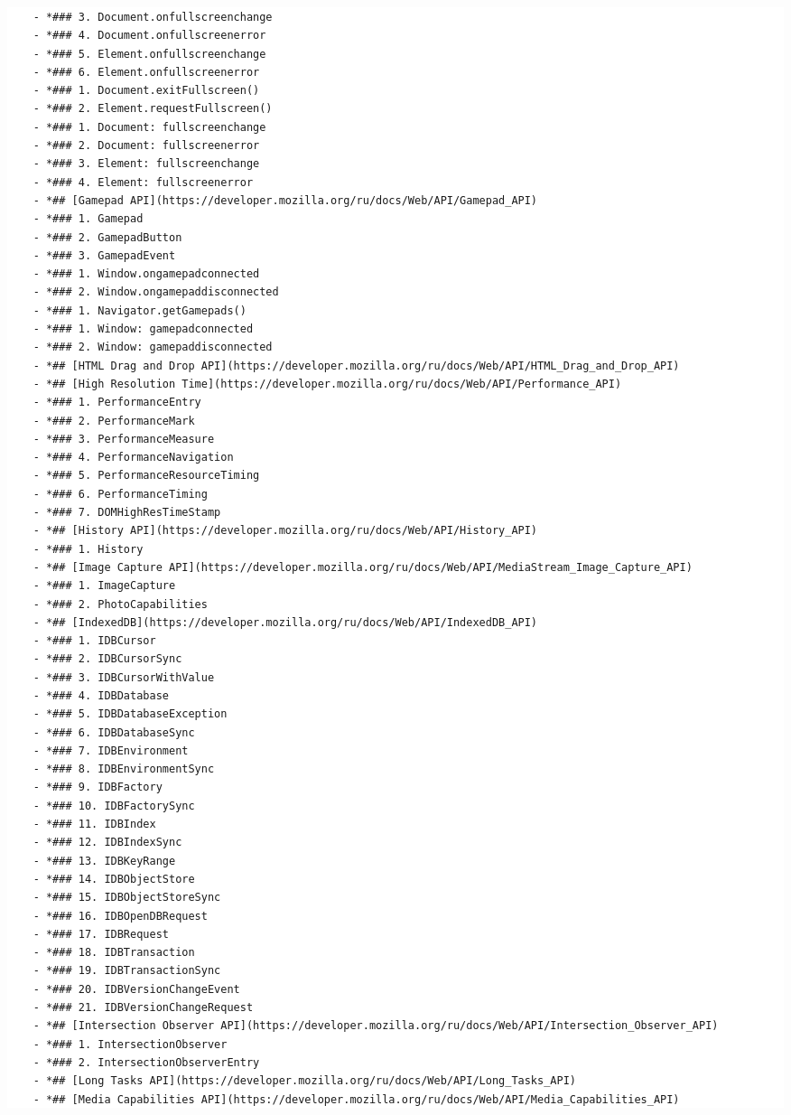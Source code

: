         - *### 3. Document.onfullscreenchange
        - *### 4. Document.onfullscreenerror
        - *### 5. Element.onfullscreenchange
        - *### 6. Element.onfullscreenerror
        - *### 1. Document.exitFullscreen()
        - *### 2. Element.requestFullscreen()
        - *### 1. Document: fullscreenchange
        - *### 2. Document: fullscreenerror
        - *### 3. Element: fullscreenchange
        - *### 4. Element: fullscreenerror
        - *## [Gamepad API](https://developer.mozilla.org/ru/docs/Web/API/Gamepad_API)
        - *### 1. Gamepad
        - *### 2. GamepadButton
        - *### 3. GamepadEvent
        - *### 1. Window.ongamepadconnected
        - *### 2. Window.ongamepaddisconnected
        - *### 1. Navigator.getGamepads()
        - *### 1. Window: gamepadconnected
        - *### 2. Window: gamepaddisconnected
        - *## [HTML Drag and Drop API](https://developer.mozilla.org/ru/docs/Web/API/HTML_Drag_and_Drop_API)
        - *## [High Resolution Time](https://developer.mozilla.org/ru/docs/Web/API/Performance_API)
        - *### 1. PerformanceEntry
        - *### 2. PerformanceMark
        - *### 3. PerformanceMeasure
        - *### 4. PerformanceNavigation
        - *### 5. PerformanceResourceTiming
        - *### 6. PerformanceTiming
        - *### 7. DOMHighResTimeStamp
        - *## [History API](https://developer.mozilla.org/ru/docs/Web/API/History_API)
        - *### 1. History
        - *## [Image Capture API](https://developer.mozilla.org/ru/docs/Web/API/MediaStream_Image_Capture_API)
        - *### 1. ImageCapture
        - *### 2. PhotoCapabilities
        - *## [IndexedDB](https://developer.mozilla.org/ru/docs/Web/API/IndexedDB_API)
        - *### 1. IDBCursor
        - *### 2. IDBCursorSync
        - *### 3. IDBCursorWithValue
        - *### 4. IDBDatabase
        - *### 5. IDBDatabaseException
        - *### 6. IDBDatabaseSync
        - *### 7. IDBEnvironment
        - *### 8. IDBEnvironmentSync
        - *### 9. IDBFactory
        - *### 10. IDBFactorySync
        - *### 11. IDBIndex
        - *### 12. IDBIndexSync
        - *### 13. IDBKeyRange
        - *### 14. IDBObjectStore
        - *### 15. IDBObjectStoreSync
        - *### 16. IDBOpenDBRequest
        - *### 17. IDBRequest
        - *### 18. IDBTransaction
        - *### 19. IDBTransactionSync
        - *### 20. IDBVersionChangeEvent
        - *### 21. IDBVersionChangeRequest
        - *## [Intersection Observer API](https://developer.mozilla.org/ru/docs/Web/API/Intersection_Observer_API)
        - *### 1. IntersectionObserver
        - *### 2. IntersectionObserverEntry
        - *## [Long Tasks API](https://developer.mozilla.org/ru/docs/Web/API/Long_Tasks_API)
        - *## [Media Capabilities API](https://developer.mozilla.org/ru/docs/Web/API/Media_Capabilities_API)
